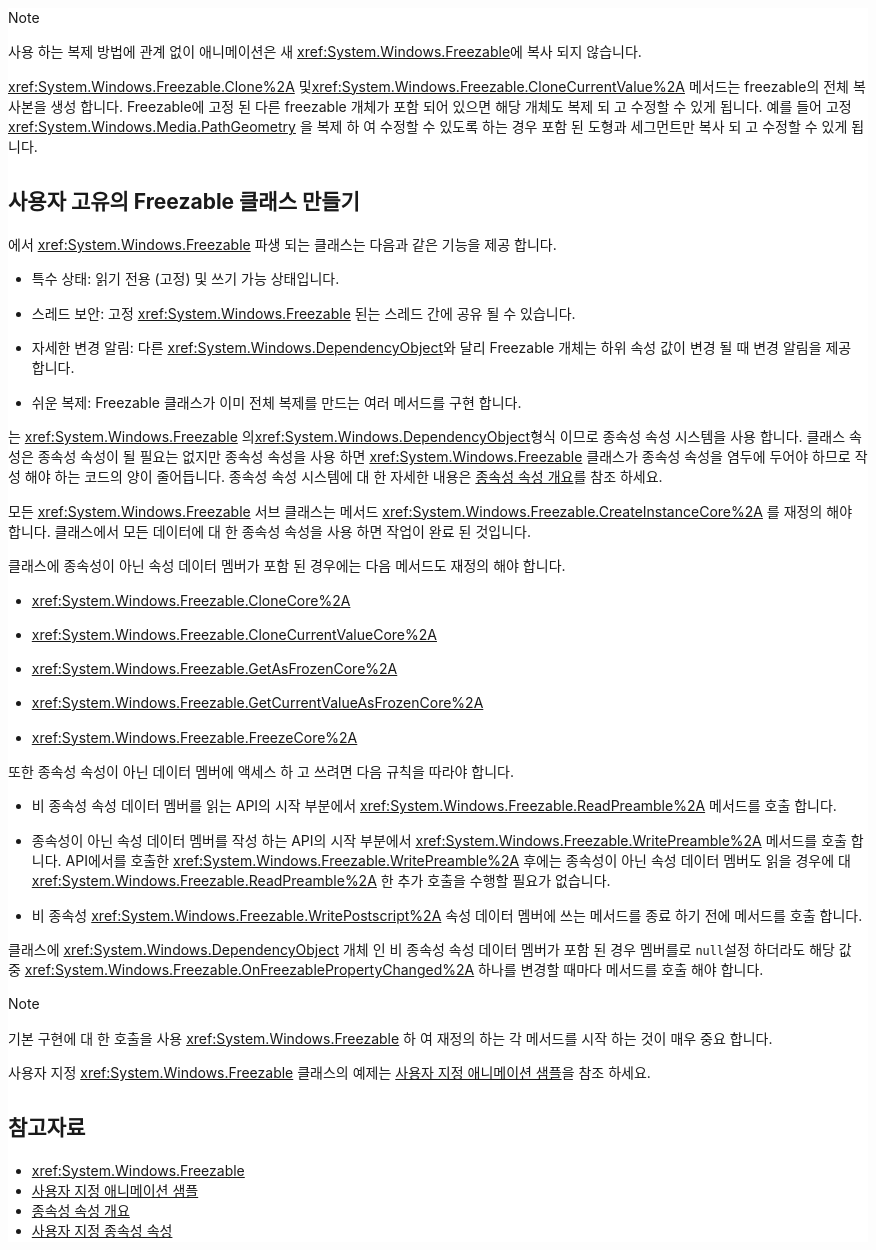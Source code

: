 > [!NOTE]
> 사용 하는 복제 방법에 관계 없이 애니메이션은 새 <xref:System.Windows.Freezable>에 복사 되지 않습니다.

<xref:System.Windows.Freezable.Clone%2A> 및<xref:System.Windows.Freezable.CloneCurrentValue%2A> 메서드는 freezable의 전체 복사본을 생성 합니다. Freezable에 고정 된 다른 freezable 개체가 포함 되어 있으면 해당 개체도 복제 되 고 수정할 수 있게 됩니다. 예를 들어 고정 <xref:System.Windows.Media.PathGeometry> 을 복제 하 여 수정할 수 있도록 하는 경우 포함 된 도형과 세그먼트만 복사 되 고 수정할 수 있게 됩니다.

<a name="createyourownfreezableclass"></a>

## <a name="creating-your-own-freezable-class"></a>사용자 고유의 Freezable 클래스 만들기

에서 <xref:System.Windows.Freezable> 파생 되는 클래스는 다음과 같은 기능을 제공 합니다.

- 특수 상태: 읽기 전용 (고정) 및 쓰기 가능 상태입니다.

- 스레드 보안: 고정 <xref:System.Windows.Freezable> 된는 스레드 간에 공유 될 수 있습니다.

- 자세한 변경 알림: 다른 <xref:System.Windows.DependencyObject>와 달리 Freezable 개체는 하위 속성 값이 변경 될 때 변경 알림을 제공 합니다.

- 쉬운 복제: Freezable 클래스가 이미 전체 복제를 만드는 여러 메서드를 구현 합니다.

는 <xref:System.Windows.Freezable> 의<xref:System.Windows.DependencyObject>형식 이므로 종속성 속성 시스템을 사용 합니다. 클래스 속성은 종속성 속성이 될 필요는 없지만 종속성 속성을 사용 하면 <xref:System.Windows.Freezable> 클래스가 종속성 속성을 염두에 두어야 하므로 작성 해야 하는 코드의 양이 줄어듭니다. 종속성 속성 시스템에 대 한 자세한 내용은 [종속성 속성 개요](dependency-properties-overview.md)를 참조 하세요.

모든 <xref:System.Windows.Freezable> 서브 클래스는 메서드 <xref:System.Windows.Freezable.CreateInstanceCore%2A> 를 재정의 해야 합니다. 클래스에서 모든 데이터에 대 한 종속성 속성을 사용 하면 작업이 완료 된 것입니다.

클래스에 종속성이 아닌 속성 데이터 멤버가 포함 된 경우에는 다음 메서드도 재정의 해야 합니다.

- <xref:System.Windows.Freezable.CloneCore%2A>

- <xref:System.Windows.Freezable.CloneCurrentValueCore%2A>

- <xref:System.Windows.Freezable.GetAsFrozenCore%2A>

- <xref:System.Windows.Freezable.GetCurrentValueAsFrozenCore%2A>

- <xref:System.Windows.Freezable.FreezeCore%2A>

또한 종속성 속성이 아닌 데이터 멤버에 액세스 하 고 쓰려면 다음 규칙을 따라야 합니다.

- 비 종속성 속성 데이터 멤버를 읽는 API의 시작 부분에서 <xref:System.Windows.Freezable.ReadPreamble%2A> 메서드를 호출 합니다.

- 종속성이 아닌 속성 데이터 멤버를 작성 하는 API의 시작 부분에서 <xref:System.Windows.Freezable.WritePreamble%2A> 메서드를 호출 합니다. API에서를 호출한 <xref:System.Windows.Freezable.WritePreamble%2A> 후에는 종속성이 아닌 속성 데이터 멤버도 읽을 경우에 대 <xref:System.Windows.Freezable.ReadPreamble%2A> 한 추가 호출을 수행할 필요가 없습니다.

- 비 종속성 <xref:System.Windows.Freezable.WritePostscript%2A> 속성 데이터 멤버에 쓰는 메서드를 종료 하기 전에 메서드를 호출 합니다.

클래스에 <xref:System.Windows.DependencyObject> 개체 인 비 종속성 속성 데이터 멤버가 포함 된 경우 멤버를로 `null`설정 하더라도 해당 값 중 <xref:System.Windows.Freezable.OnFreezablePropertyChanged%2A> 하나를 변경할 때마다 메서드를 호출 해야 합니다.

> [!NOTE]
> 기본 구현에 대 한 호출을 사용 <xref:System.Windows.Freezable> 하 여 재정의 하는 각 메서드를 시작 하는 것이 매우 중요 합니다.

사용자 지정 <xref:System.Windows.Freezable> 클래스의 예제는 [사용자 지정 애니메이션 샘플](https://go.microsoft.com/fwlink/?LinkID=159981)을 참조 하세요.

## <a name="see-also"></a>참고자료

- <xref:System.Windows.Freezable>
- [사용자 지정 애니메이션 샘플](https://go.microsoft.com/fwlink/?LinkID=159981)
- [종속성 속성 개요](dependency-properties-overview.md)
- [사용자 지정 종속성 속성](custom-dependency-properties.md)
